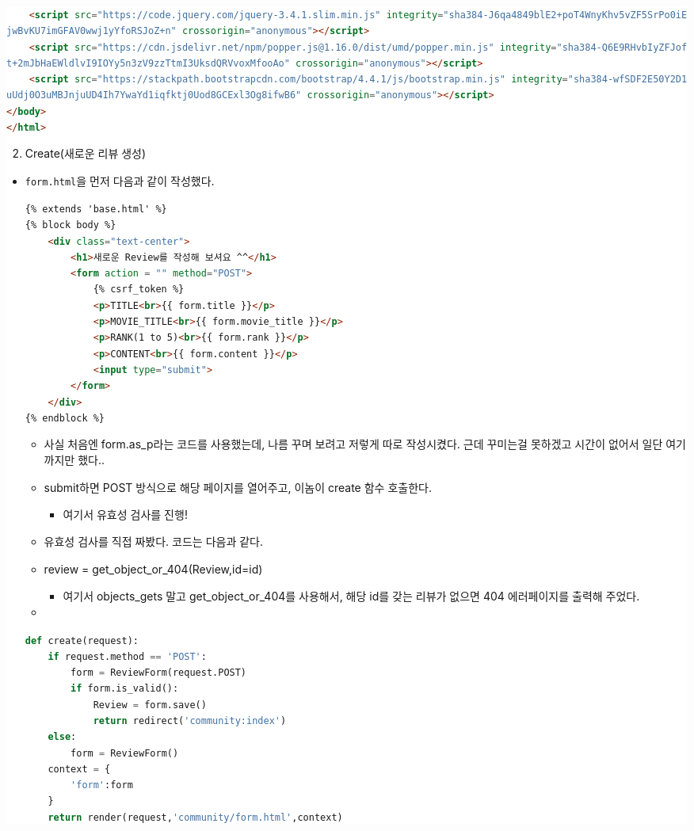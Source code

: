   ```html
      <script src="https://code.jquery.com/jquery-3.4.1.slim.min.js" integrity="sha384-J6qa4849blE2+poT4WnyKhv5vZF5SrPo0iEjwBvKU7imGFAV0wwj1yYfoRSJoZ+n" crossorigin="anonymous"></script>
      <script src="https://cdn.jsdelivr.net/npm/popper.js@1.16.0/dist/umd/popper.min.js" integrity="sha384-Q6E9RHvbIyZFJoft+2mJbHaEWldlvI9IOYy5n3zV9zzTtmI3UksdQRVvoxMfooAo" crossorigin="anonymous"></script>
      <script src="https://stackpath.bootstrapcdn.com/bootstrap/4.4.1/js/bootstrap.min.js" integrity="sha384-wfSDF2E50Y2D1uUdj0O3uMBJnjuUD4Ih7YwaYd1iqfktj0Uod8GCExl3Og8ifwB6" crossorigin="anonymous"></script>
  </body>
  </html>
  ```



2) Create(새로운 리뷰 생성)

- `form.html`을 먼저 다음과 같이 작성했다.

  ```html
  {% extends 'base.html' %}
  {% block body %}
      <div class="text-center">
          <h1>새로운 Review를 작성해 보셔요 ^^</h1>
          <form action = "" method="POST">
              {% csrf_token %}
              <p>TITLE<br>{{ form.title }}</p>
              <p>MOVIE_TITLE<br>{{ form.movie_title }}</p>
              <p>RANK(1 to 5)<br>{{ form.rank }}</p>
              <p>CONTENT<br>{{ form.content }}</p>
              <input type="submit">
          </form>
      </div>
  {% endblock %}
  ```

  - 사실 처음엔 form.as_p라는 코드를  사용했는데, 나름 꾸며 보려고 저렇게 따로 작성시켰다. 근데 꾸미는걸 못하겠고 시간이 없어서 일단 여기까지만 했다..

  - submit하면 POST 방식으로 해당 페이지를 열어주고, 이놈이 create 함수 호출한다.

    - 여기서 유효성 검사를 진행!

  - 유효성 검사를 직접 짜봤다. 코드는 다음과 같다.

  - review = get_object_or_404(Review,id=id) 

    - 여기서 objects_gets 말고 get_object_or_404를 사용해서, 해당 id를 갖는 리뷰가 없으면 404 에러페이지를 출력해 주었다.

  - 

    ```python
    def create(request):
        if request.method == 'POST':
            form = ReviewForm(request.POST)
            if form.is_valid():
                Review = form.save()
                return redirect('community:index')
        else:
            form = ReviewForm()
        context = {
            'form':form
        }
        return render(request,'community/form.html',context)
    ```
